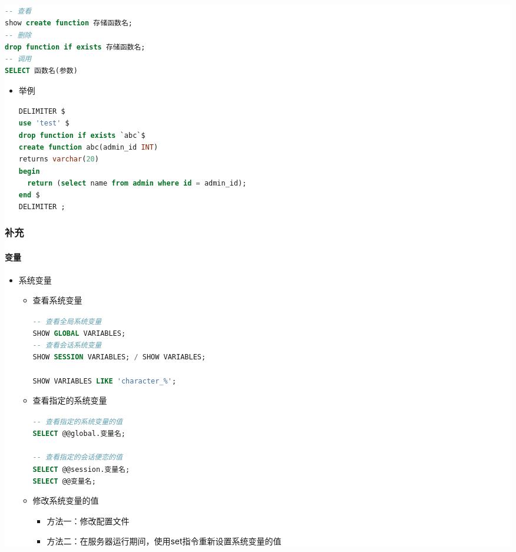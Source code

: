   ```sql
  -- 查看
  show create function 存储函数名;
  -- 删除
  drop function if exists 存储函数名;
  -- 调用
  SELECT 函数名(参数)
  ```

- 举例

  ```sql
  DELIMITER $
  use 'test' $
  drop function if exists `abc`$
  create function abc(admin_id INT)
  returns varchar(20)
  begin
  	return (select name from admin where id = admin_id);
  end $
  DELIMITER ;
  ```

  

### 补充

#### 变量

- 系统变量

  - 查看系统变量

    ```sql
    -- 查看全局系统变量
    SHOW GLOBAL VARIABLES;
    -- 查看会话系统变量
    SHOW SESSION VARIABLES; / SHOW VARIABLES;
    
    SHOW VARIABLES LIKE 'character_%';
    ```

  - 查看指定的系统变量

    ```sql
    -- 查看指定的系统变量的值
    SELECT @@global.变量名;
    
    -- 查看指定的会话便恋的值
    SELECT @@session.变量名;
    SELECT @@变量名;
    ```

  - 修改系统变量的值

    - 方法一：修改配置文件

    - 方法二：在服务器运行期间，使用set指令重新设置系统变量的值
